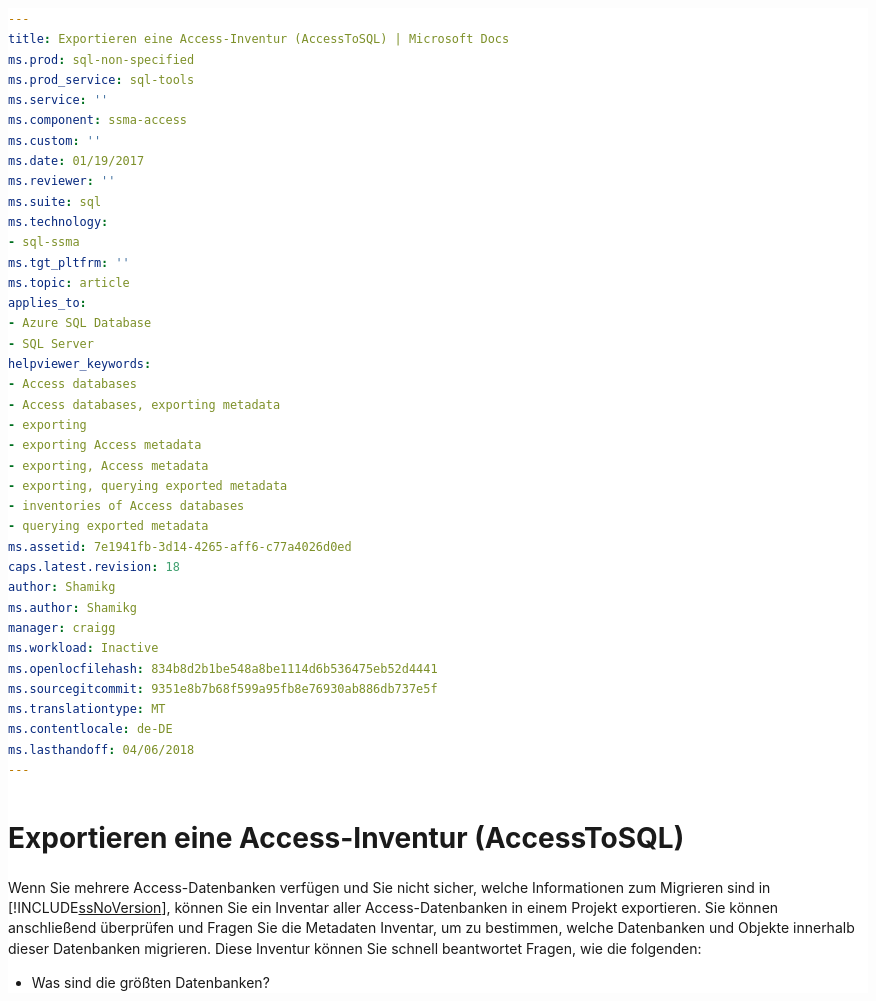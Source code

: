 ```yaml
---
title: Exportieren eine Access-Inventur (AccessToSQL) | Microsoft Docs
ms.prod: sql-non-specified
ms.prod_service: sql-tools
ms.service: ''
ms.component: ssma-access
ms.custom: ''
ms.date: 01/19/2017
ms.reviewer: ''
ms.suite: sql
ms.technology:
- sql-ssma
ms.tgt_pltfrm: ''
ms.topic: article
applies_to:
- Azure SQL Database
- SQL Server
helpviewer_keywords:
- Access databases
- Access databases, exporting metadata
- exporting
- exporting Access metadata
- exporting, Access metadata
- exporting, querying exported metadata
- inventories of Access databases
- querying exported metadata
ms.assetid: 7e1941fb-3d14-4265-aff6-c77a4026d0ed
caps.latest.revision: 18
author: Shamikg
ms.author: Shamikg
manager: craigg
ms.workload: Inactive
ms.openlocfilehash: 834b8d2b1be548a8be1114d6b536475eb52d4441
ms.sourcegitcommit: 9351e8b7b68f599a95fb8e76930ab886db737e5f
ms.translationtype: MT
ms.contentlocale: de-DE
ms.lasthandoff: 04/06/2018
---
```

# <a name="exporting-an-access-inventory-accesstosql"></a>Exportieren eine Access-Inventur (AccessToSQL)
Wenn Sie mehrere Access-Datenbanken verfügen und Sie nicht sicher, welche Informationen zum Migrieren sind in [!INCLUDE[ssNoVersion](../../includes/ssnoversion_md.md)], können Sie ein Inventar aller Access-Datenbanken in einem Projekt exportieren. Sie können anschließend überprüfen und Fragen Sie die Metadaten Inventar, um zu bestimmen, welche Datenbanken und Objekte innerhalb dieser Datenbanken migrieren. Diese Inventur können Sie schnell beantwortet Fragen, wie die folgenden:  
  
-   Was sind die größten Datenbanken?  
  
